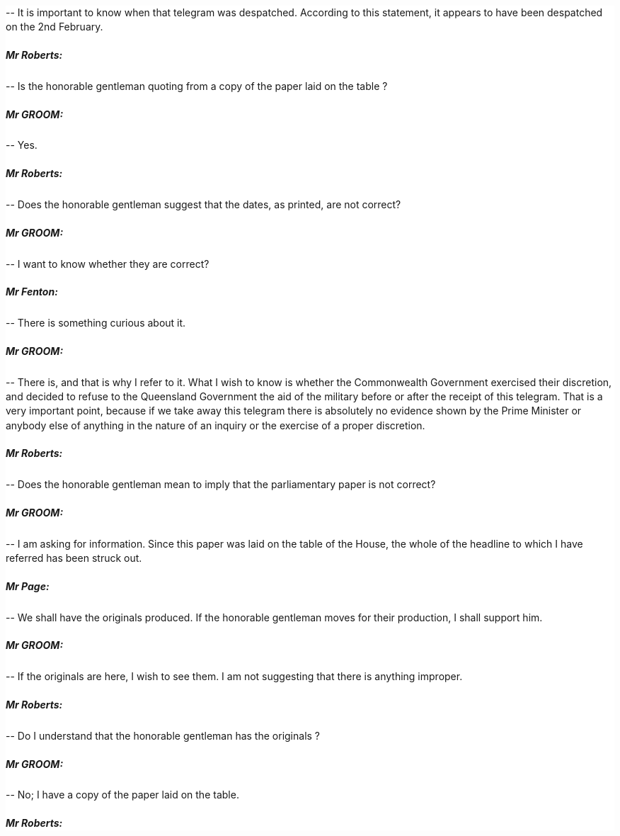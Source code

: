 -- It is important to know when that telegram was despatched. According to this statement, it appears to have been despatched on the 2nd February. 

##### Mr Roberts:

-- Is the honorable gentleman quoting from a copy of the paper laid on the table ? 

##### Mr GROOM:

-- Yes. 

##### Mr Roberts:

-- Does the honorable gentleman suggest that the dates, as printed, are not correct? 

##### Mr GROOM:

-- I want to know whether they are correct? 

##### Mr Fenton:

-- There is something curious about it. 

##### Mr GROOM:

-- There is, and that is why I refer to it. What I wish to know is whether the Commonwealth Government exercised their discretion, and decided to refuse to the Queensland Government the aid of the military before or after the receipt of this telegram. That is a very important point, because if we take away this telegram there is absolutely no evidence shown by the Prime Minister or anybody else of anything in the nature of an inquiry or the exercise of a proper discretion. 

##### Mr Roberts:

-- Does the honorable gentleman mean to imply that the parliamentary paper is not correct? 

##### Mr GROOM:

-- I am asking for information. Since this paper was laid on the table of the House, the whole of the headline to which I have referred has been struck out. 

##### Mr Page:

-- We shall have the originals produced. If the honorable gentleman moves for their production, I shall support him. 

##### Mr GROOM:

-- If the originals are here, I wish to see them. I am not suggesting that there is anything improper. 

##### Mr Roberts:

-- Do I understand that the honorable gentleman has the originals ? 

##### Mr GROOM:

-- No; I have a copy of the paper laid on the table. 

##### Mr Roberts:
